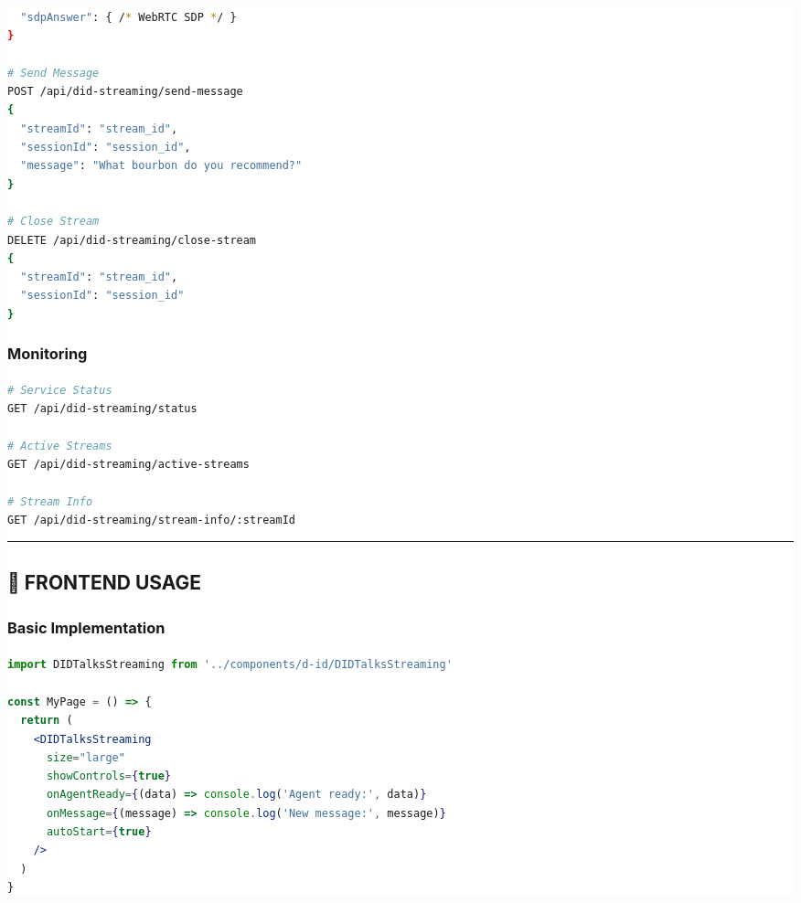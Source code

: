 ```bash
  "sdpAnswer": { /* WebRTC SDP */ }
}

# Send Message
POST /api/did-streaming/send-message
{
  "streamId": "stream_id",
  "sessionId": "session_id",
  "message": "What bourbon do you recommend?"
}

# Close Stream
DELETE /api/did-streaming/close-stream
{
  "streamId": "stream_id",
  "sessionId": "session_id"
}
```

### **Monitoring**
```bash
# Service Status
GET /api/did-streaming/status

# Active Streams
GET /api/did-streaming/active-streams

# Stream Info
GET /api/did-streaming/stream-info/:streamId
```

---

## 🎨 **FRONTEND USAGE**

### **Basic Implementation**
```jsx
import DIDTalksStreaming from '../components/d-id/DIDTalksStreaming'

const MyPage = () => {
  return (
    <DIDTalksStreaming
      size="large"
      showControls={true}
      onAgentReady={(data) => console.log('Agent ready:', data)}
      onMessage={(message) => console.log('New message:', message)}
      autoStart={true}
    />
  )
}
```
